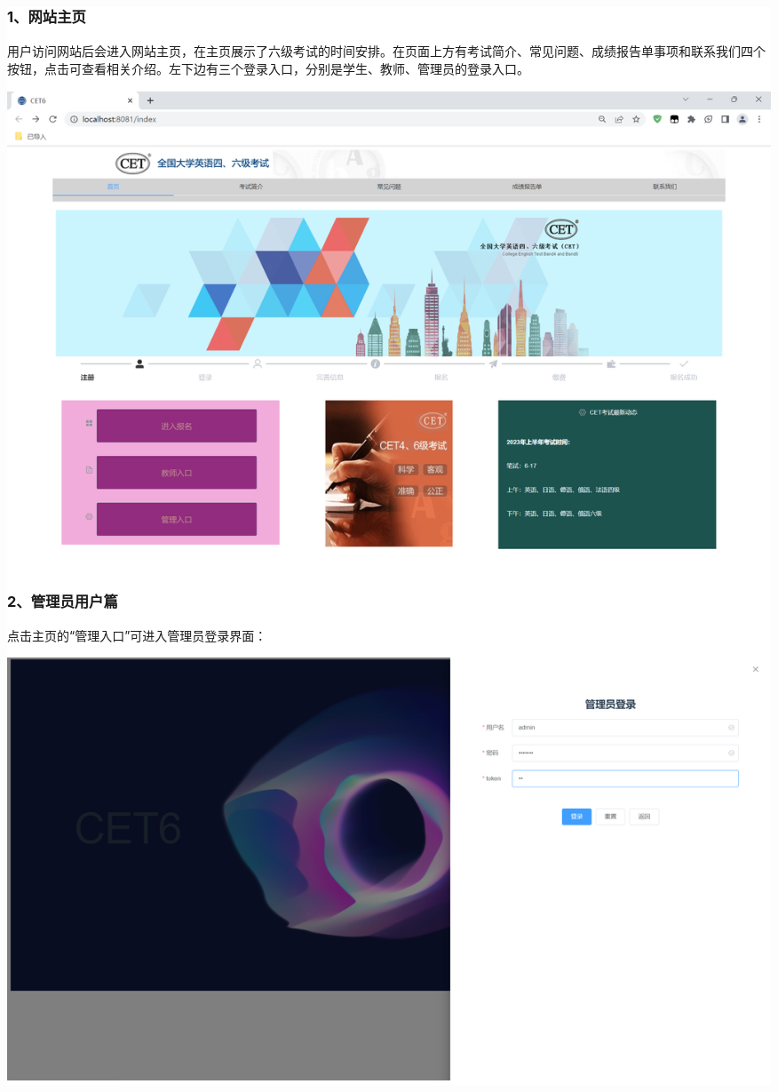 ### 1、网站主页

用户访问网站后会进入网站主页，在主页展示了六级考试的时间安排。在页面上方有考试简介、常见问题、成绩报告单事项和联系我们四个按钮，点击可查看相关介绍。左下边有三个登录入口，分别是学生、教师、管理员的登录入口。

![index](./img/index.png)

### 2、管理员用户篇

点击主页的“管理入口”可进入管理员登录界面：

![admingin](./img/adminLogin.png)

